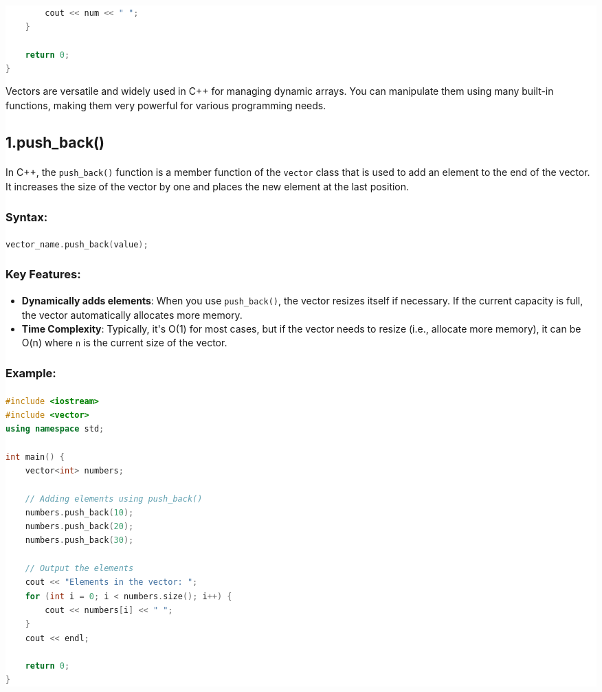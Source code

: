 ```cpp
        cout << num << " ";
    }

    return 0;
}
```

Vectors are versatile and widely used in C++ for managing dynamic arrays. You can manipulate them using many built-in functions, making them very powerful for various programming needs.

## 1.push_back()
In C++, the `push_back()` function is a member function of the `vector` class that is used to add an element to the end of the vector. It increases the size of the vector by one and places the new element at the last position.

### Syntax:
```cpp
vector_name.push_back(value);
```

### Key Features:
- **Dynamically adds elements**: When you use `push_back()`, the vector resizes itself if necessary. If the current capacity is full, the vector automatically allocates more memory.
- **Time Complexity**: Typically, it's O(1) for most cases, but if the vector needs to resize (i.e., allocate more memory), it can be O(n) where `n` is the current size of the vector.

### Example:
```cpp
#include <iostream>
#include <vector>
using namespace std;

int main() {
    vector<int> numbers;

    // Adding elements using push_back()
    numbers.push_back(10);
    numbers.push_back(20);
    numbers.push_back(30);

    // Output the elements
    cout << "Elements in the vector: ";
    for (int i = 0; i < numbers.size(); i++) {
        cout << numbers[i] << " ";
    }
    cout << endl;

    return 0;
}
```
